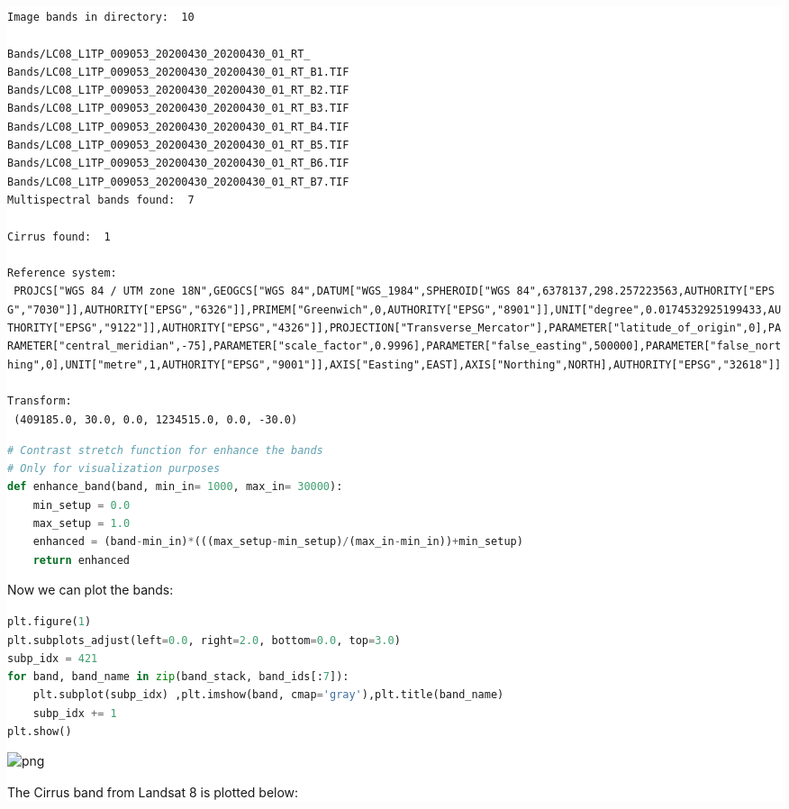 ```python
```

    Image bands in directory:  10 
    
    Bands/LC08_L1TP_009053_20200430_20200430_01_RT_
    Bands/LC08_L1TP_009053_20200430_20200430_01_RT_B1.TIF
    Bands/LC08_L1TP_009053_20200430_20200430_01_RT_B2.TIF
    Bands/LC08_L1TP_009053_20200430_20200430_01_RT_B3.TIF
    Bands/LC08_L1TP_009053_20200430_20200430_01_RT_B4.TIF
    Bands/LC08_L1TP_009053_20200430_20200430_01_RT_B5.TIF
    Bands/LC08_L1TP_009053_20200430_20200430_01_RT_B6.TIF
    Bands/LC08_L1TP_009053_20200430_20200430_01_RT_B7.TIF
    Multispectral bands found:  7 
    
    Cirrus found:  1 
    
    Reference system: 
     PROJCS["WGS 84 / UTM zone 18N",GEOGCS["WGS 84",DATUM["WGS_1984",SPHEROID["WGS 84",6378137,298.257223563,AUTHORITY["EPSG","7030"]],AUTHORITY["EPSG","6326"]],PRIMEM["Greenwich",0,AUTHORITY["EPSG","8901"]],UNIT["degree",0.0174532925199433,AUTHORITY["EPSG","9122"]],AUTHORITY["EPSG","4326"]],PROJECTION["Transverse_Mercator"],PARAMETER["latitude_of_origin",0],PARAMETER["central_meridian",-75],PARAMETER["scale_factor",0.9996],PARAMETER["false_easting",500000],PARAMETER["false_northing",0],UNIT["metre",1,AUTHORITY["EPSG","9001"]],AXIS["Easting",EAST],AXIS["Northing",NORTH],AUTHORITY["EPSG","32618"]] 
    
    Transform: 
     (409185.0, 30.0, 0.0, 1234515.0, 0.0, -30.0) 
    



```python
# Contrast stretch function for enhance the bands
# Only for visualization purposes
def enhance_band(band, min_in= 1000, max_in= 30000):
    min_setup = 0.0
    max_setup = 1.0
    enhanced = (band-min_in)*(((max_setup-min_setup)/(max_in-min_in))+min_setup)
    return enhanced
```

Now we can plot the bands:


```python
plt.figure(1)
plt.subplots_adjust(left=0.0, right=2.0, bottom=0.0, top=3.0)
subp_idx = 421
for band, band_name in zip(band_stack, band_ids[:7]):
    plt.subplot(subp_idx) ,plt.imshow(band, cmap='gray'),plt.title(band_name)
    subp_idx += 1
plt.show()
```


![png](Images/cirrus/output_6_0.png)


The Cirrus band from Landsat 8 is plotted below:
